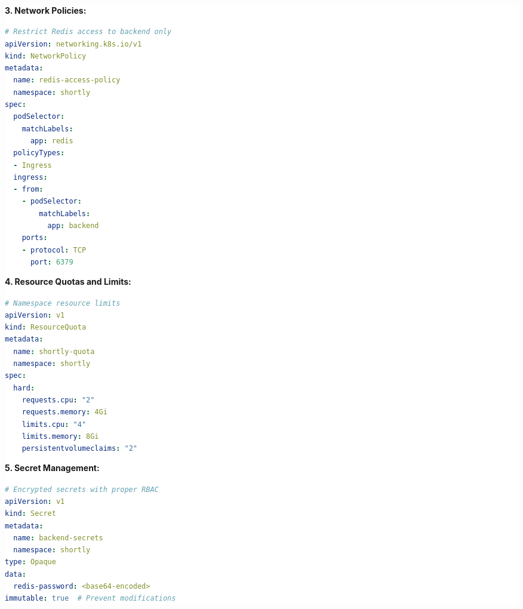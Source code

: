 ```yaml
```

**3. Network Policies:**
```yaml
# Restrict Redis access to backend only
apiVersion: networking.k8s.io/v1
kind: NetworkPolicy
metadata:
  name: redis-access-policy
  namespace: shortly
spec:
  podSelector:
    matchLabels:
      app: redis
  policyTypes:
  - Ingress
  ingress:
  - from:
    - podSelector:
        matchLabels:
          app: backend
    ports:
    - protocol: TCP
      port: 6379
```

**4. Resource Quotas and Limits:**
```yaml
# Namespace resource limits
apiVersion: v1
kind: ResourceQuota
metadata:
  name: shortly-quota
  namespace: shortly
spec:
  hard:
    requests.cpu: "2"
    requests.memory: 4Gi
    limits.cpu: "4"
    limits.memory: 8Gi
    persistentvolumeclaims: "2"
```

**5. Secret Management:**
```yaml
# Encrypted secrets with proper RBAC
apiVersion: v1
kind: Secret
metadata:
  name: backend-secrets
  namespace: shortly
type: Opaque
data:
  redis-password: <base64-encoded>
immutable: true  # Prevent modifications
```
